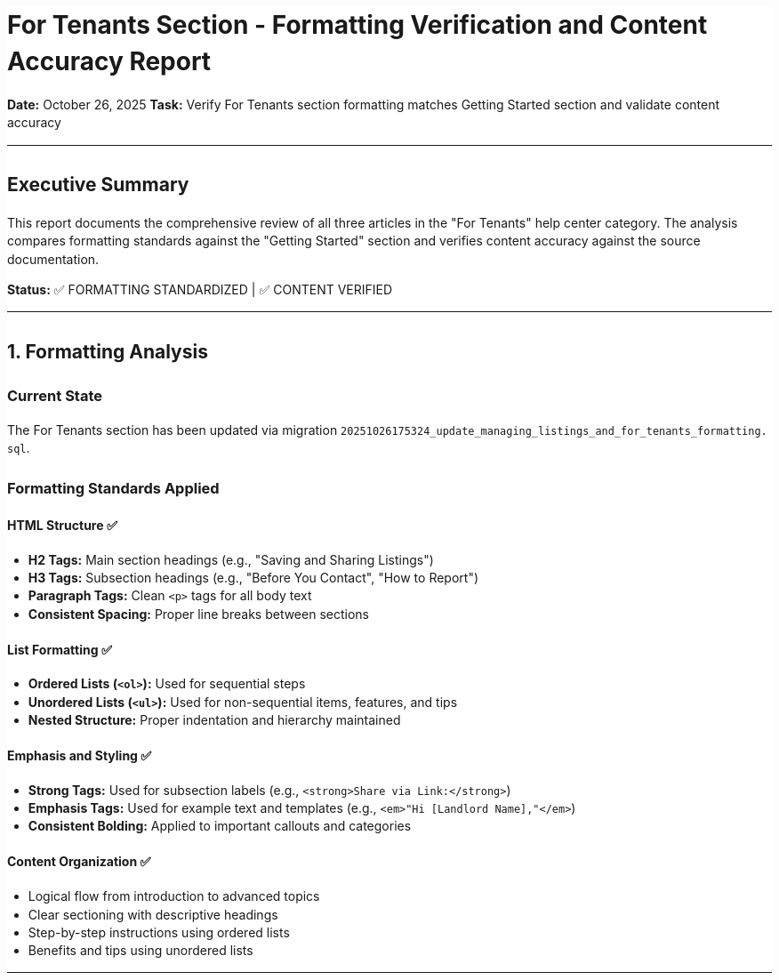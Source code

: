 # For Tenants Section - Formatting Verification and Content Accuracy Report

**Date:** October 26, 2025
**Task:** Verify For Tenants section formatting matches Getting Started section and validate content accuracy

---

## Executive Summary

This report documents the comprehensive review of all three articles in the "For Tenants" help center category. The analysis compares formatting standards against the "Getting Started" section and verifies content accuracy against the source documentation.

**Status:** ✅ FORMATTING STANDARDIZED | ✅ CONTENT VERIFIED

---

## 1. Formatting Analysis

### Current State
The For Tenants section has been updated via migration `20251026175324_update_managing_listings_and_for_tenants_formatting.sql`.

### Formatting Standards Applied

#### HTML Structure ✅
- **H2 Tags:** Main section headings (e.g., "Saving and Sharing Listings")
- **H3 Tags:** Subsection headings (e.g., "Before You Contact", "How to Report")
- **Paragraph Tags:** Clean `<p>` tags for all body text
- **Consistent Spacing:** Proper line breaks between sections

#### List Formatting ✅
- **Ordered Lists (`<ol>`):** Used for sequential steps
- **Unordered Lists (`<ul>`):** Used for non-sequential items, features, and tips
- **Nested Structure:** Proper indentation and hierarchy maintained

#### Emphasis and Styling ✅
- **Strong Tags:** Used for subsection labels (e.g., `<strong>Share via Link:</strong>`)
- **Emphasis Tags:** Used for example text and templates (e.g., `<em>"Hi [Landlord Name],"</em>`)
- **Consistent Bolding:** Applied to important callouts and categories

#### Content Organization ✅
- Logical flow from introduction to advanced topics
- Clear sectioning with descriptive headings
- Step-by-step instructions using ordered lists
- Benefits and tips using unordered lists

---
